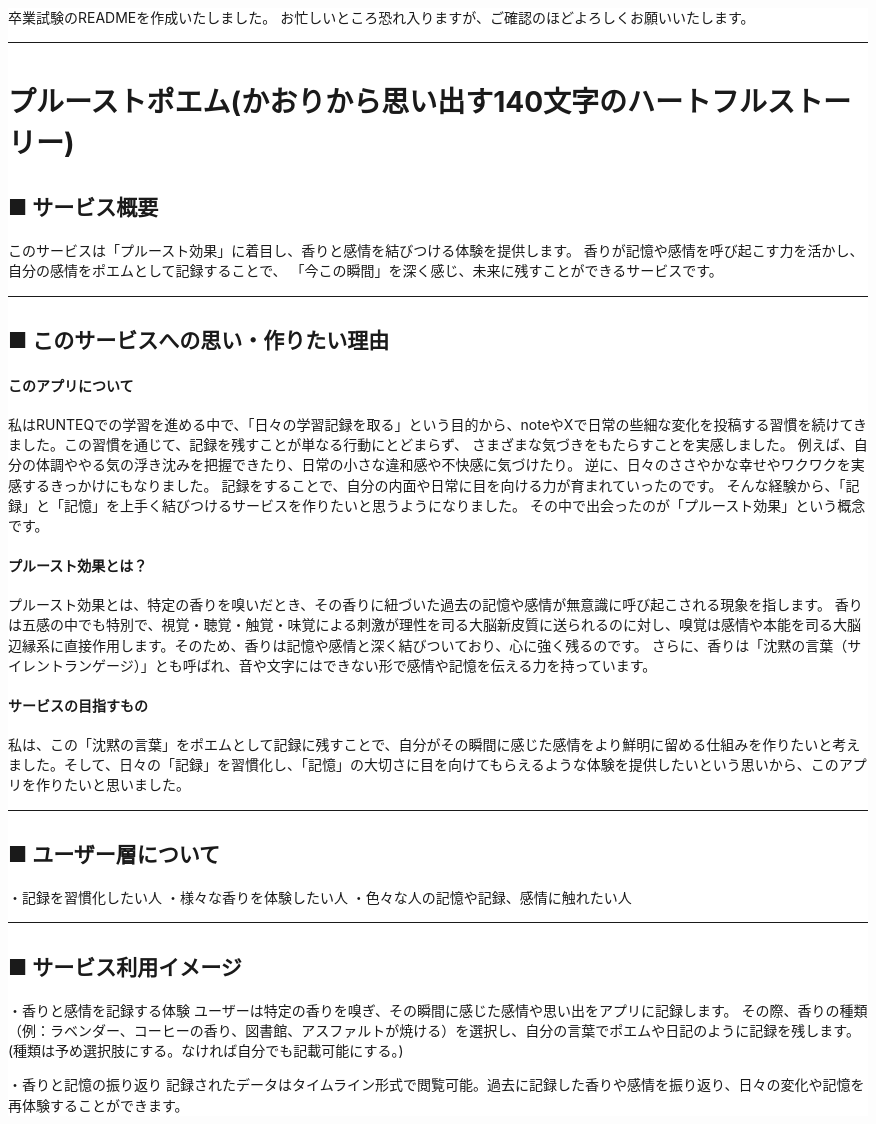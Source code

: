 卒業試験のREADMEを作成いたしました。
お忙しいところ恐れ入りますが、ご確認のほどよろしくお願いいたします。

***

# プルーストポエム(かおりから思い出す140文字のハートフルストーリー)

## ■ サービス概要
このサービスは「プルースト効果」に着目し、香りと感情を結びつける体験を提供します。
香りが記憶や感情を呼び起こす力を活かし、自分の感情をポエムとして記録することで、
「今この瞬間」を深く感じ、未来に残すことができるサービスです。

***
## ■ このサービスへの思い・作りたい理由
#### このアプリについて
私はRUNTEQでの学習を進める中で、「日々の学習記録を取る」という目的から、noteやXで日常の些細な変化を投稿する習慣を続けてきました。この習慣を通じて、記録を残すことが単なる行動にとどまらず、
さまざまな気づきをもたらすことを実感しました。
例えば、自分の体調ややる気の浮き沈みを把握できたり、日常の小さな違和感や不快感に気づけたり。
逆に、日々のささやかな幸せやワクワクを実感するきっかけにもなりました。
記録をすることで、自分の内面や日常に目を向ける力が育まれていったのです。
そんな経験から、「記録」と「記憶」を上手く結びつけるサービスを作りたいと思うようになりました。
その中で出会ったのが「プルースト効果」という概念です。

#### プルースト効果とは？
プルースト効果とは、特定の香りを嗅いだとき、その香りに紐づいた過去の記憶や感情が無意識に呼び起こされる現象を指します。
香りは五感の中でも特別で、視覚・聴覚・触覚・味覚による刺激が理性を司る大脳新皮質に送られるのに対し、嗅覚は感情や本能を司る大脳辺縁系に直接作用します。そのため、香りは記憶や感情と深く結びついており、心に強く残るのです。
さらに、香りは「沈黙の言葉（サイレントランゲージ）」とも呼ばれ、音や文字にはできない形で感情や記憶を伝える力を持っています。

#### サービスの目指すもの
私は、この「沈黙の言葉」をポエムとして記録に残すことで、自分がその瞬間に感じた感情をより鮮明に留める仕組みを作りたいと考えました。そして、日々の「記録」を習慣化し、「記憶」の大切さに目を向けてもらえるような体験を提供したいという思いから、このアプリを作りたいと思いました。
***
## ■ ユーザー層について
・記録を習慣化したい人
・様々な香りを体験したい人
・色々な人の記憶や記録、感情に触れたい人

***

## ■ サービス利用イメージ

・香りと感情を記録する体験
ユーザーは特定の香りを嗅ぎ、その瞬間に感じた感情や思い出をアプリに記録します。
その際、香りの種類（例：ラベンダー、コーヒーの香り、図書館、アスファルトが焼ける）を選択し、自分の言葉でポエムや日記のように記録を残します。(種類は予め選択肢にする。なければ自分でも記載可能にする。)

・香りと記憶の振り返り
記録されたデータはタイムライン形式で閲覧可能。過去に記録した香りや感情を振り返り、日々の変化や記憶を再体験することができます。
